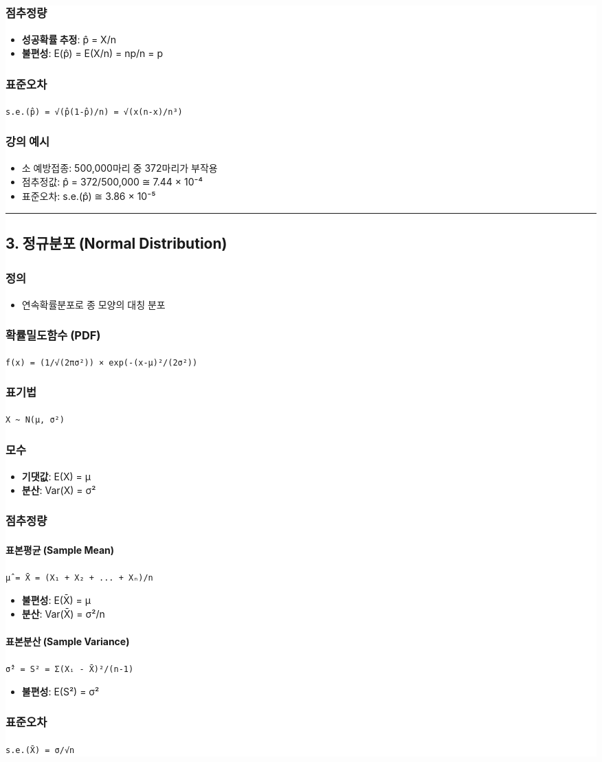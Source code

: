### 점추정량
- **성공확률 추정**: p̂ = X/n
- **불편성**: E(p̂) = E(X/n) = np/n = p

### 표준오차
```
s.e.(p̂) = √(p̂(1-p̂)/n) = √(x(n-x)/n³)
```

### 강의 예시
- 소 예방접종: 500,000마리 중 372마리가 부작용
- 점추정값: p̂ = 372/500,000 ≅ 7.44 × 10⁻⁴
- 표준오차: s.e.(p̂) ≅ 3.86 × 10⁻⁵

---

## 3. 정규분포 (Normal Distribution)

### 정의
- 연속확률분포로 종 모양의 대칭 분포

### 확률밀도함수 (PDF)
```
f(x) = (1/√(2πσ²)) × exp(-(x-μ)²/(2σ²))
```

### 표기법
```
X ~ N(μ, σ²)
```

### 모수
- **기댓값**: E(X) = μ
- **분산**: Var(X) = σ²

### 점추정량

#### 표본평균 (Sample Mean)
```
μ̂ = X̄ = (X₁ + X₂ + ... + Xₙ)/n
```
- **불편성**: E(X̄) = μ
- **분산**: Var(X̄) = σ²/n

#### 표본분산 (Sample Variance)
```
σ̂² = S² = Σ(Xᵢ - X̄)²/(n-1)
```
- **불편성**: E(S²) = σ²

### 표준오차
```
s.e.(X̄) = σ/√n
```
